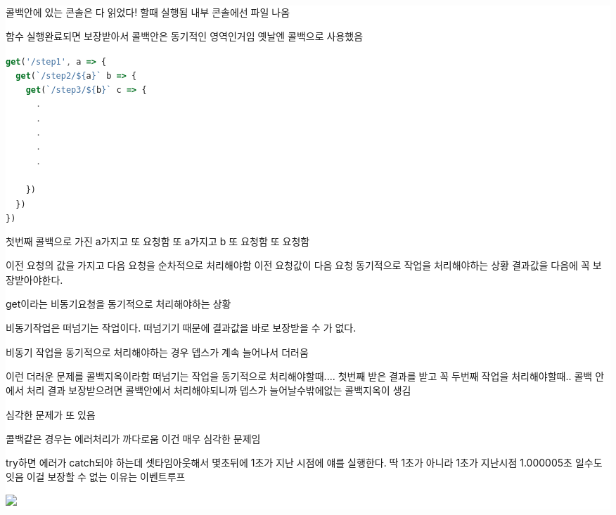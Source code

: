 콜백안에 있는 콘솔은 다 읽었다! 할때 실행됨
내부 콘솔에선 파일 나옴

함수 실행완료되면 보장받아서 콜백안은 동기적인 영역인거임
옛날엔 콜백으로 사용했음

```js
get('/step1', a => {
  get(`/step2/${a}` b => {
    get(`/step3/${b}` c => {
      .
      .
      .
      .
      .

    })
  })
})
```

첫번째 콜백으로 가진 a가지고 또 요청함
또 a가지고 b 또 요청함
또 요청함

이전 요청의 값을 가지고 다음 요청을 순차적으로 처리해야함
이전 요청값이 다음 요청
동기적으로 작업을 처리해야하는 상황
결과값을 다음에 꼭 보장받아야한다.

get이라는 비동기요청을 동기적으로 처리해야하는 상황

비동기작업은 떠넘기는 작업이다.
떠넘기기 때문에 결과값을 바로 보장받을 수 가 없다.

비동기 작업을 동기적으로 처리해야하는 경우
뎁스가 계속 늘어나서 더러움

이런 더러운 문제를 콜백지옥이라함
떠넘기는 작업을 동기적으로 처리해야할때....
첫번째 받은 결과를 받고 꼭 두번째 작업을 처리해야할때..
콜백 안에서 처리
결과 보장받으려면 콜백안에서 처리해야되니까
뎁스가 늘어날수밖에없는 콜백지옥이 생김

심각한 문제가 또 있음

콜백같은 경우는 에러처리가 까다로움
이건 매우 심각한 문제임

try하면 에러가 catch되야 하는데
셋타임아웃해서 몇초뒤에
1초가 지난 시점에 얘를 실행한다. 딱 1초가 아니라 1초가 지난시점 1.000005초 일수도잇음
이걸 보장할 수 없는 이유는 이벤트루프

![](https://velog.velcdn.com/images/ninto_2/post/31148468-590d-4b53-9359-581b8bf4a467/image.png)
